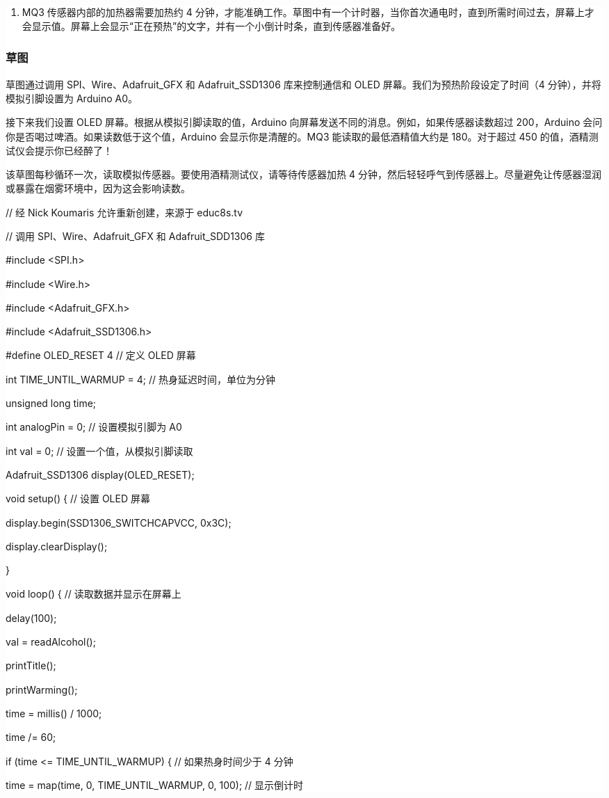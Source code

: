 
1.  MQ3 传感器内部的加热器需要加热约 4 分钟，才能准确工作。草图中有一个计时器，当你首次通电时，直到所需时间过去，屏幕上才会显示值。屏幕上会显示“正在预热”的文字，并有一个小倒计时条，直到传感器准备好。

### **草图**

草图通过调用 SPI、Wire、Adafruit_GFX 和 Adafruit_SSD1306 库来控制通信和 OLED 屏幕。我们为预热阶段设定了时间（4 分钟），并将模拟引脚设置为 Arduino A0。

接下来我们设置 OLED 屏幕。根据从模拟引脚读取的值，Arduino 向屏幕发送不同的消息。例如，如果传感器读数超过 200，Arduino 会问你是否喝过啤酒。如果读数低于这个值，Arduino 会显示你是清醒的。MQ3 能读取的最低酒精值大约是 180。对于超过 450 的值，酒精测试仪会提示你已经醉了！

该草图每秒循环一次，读取模拟传感器。要使用酒精测试仪，请等待传感器加热 4 分钟，然后轻轻呼气到传感器上。尽量避免让传感器湿润或暴露在烟雾环境中，因为这会影响读数。

// 经 Nick Koumaris 允许重新创建，来源于 educ8s.tv

// 调用 SPI、Wire、Adafruit_GFX 和 Adafruit_SDD1306 库

#include <SPI.h>

#include <Wire.h>

#include <Adafruit_GFX.h>

#include <Adafruit_SSD1306.h>

#define OLED_RESET 4 // 定义 OLED 屏幕

int TIME_UNTIL_WARMUP = 4; // 热身延迟时间，单位为分钟

unsigned long time;

int analogPin = 0; // 设置模拟引脚为 A0

int val = 0; // 设置一个值，从模拟引脚读取

Adafruit_SSD1306 display(OLED_RESET);

void setup() { // 设置 OLED 屏幕

display.begin(SSD1306_SWITCHCAPVCC, 0x3C);

display.clearDisplay();

}

void loop() { // 读取数据并显示在屏幕上

delay(100);

val = readAlcohol();

printTitle();

printWarming();

time = millis() / 1000;

time /= 60;

if (time <= TIME_UNTIL_WARMUP) { // 如果热身时间少于 4 分钟

time = map(time, 0, TIME_UNTIL_WARMUP, 0, 100); // 显示倒计时
